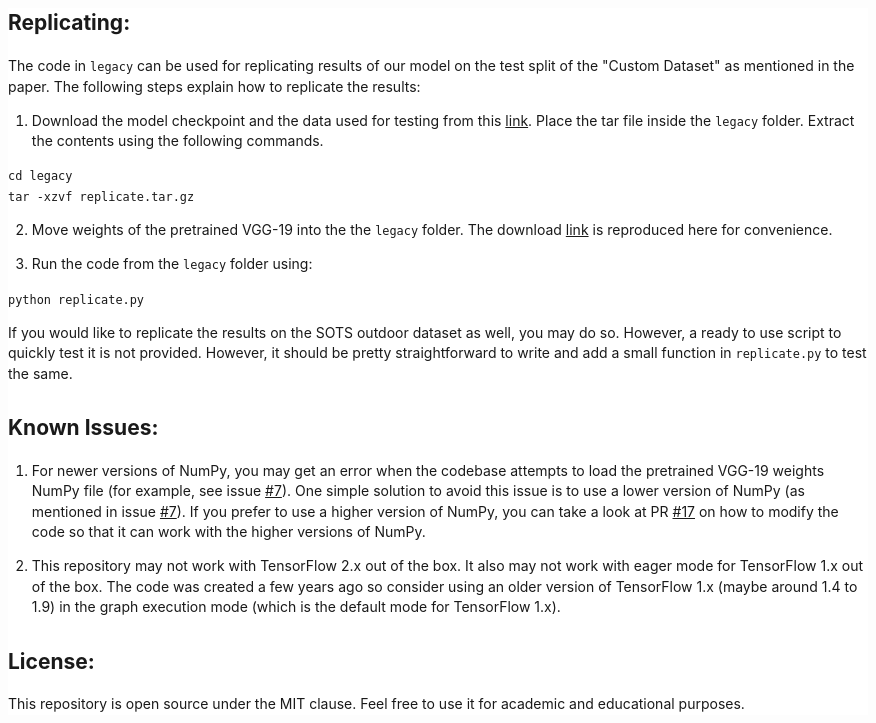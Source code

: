 ## Replicating:
The code in `legacy` can be used for replicating results of our model on the test split of the "Custom Dataset" as mentioned in the paper. The following steps explain how to replicate the results:

1. Download the model checkpoint and the data used for testing from this [link](https://drive.google.com/file/d/1d2HUyumIu6BwSYiPuGOdnvTiCArQjrCm/view?usp=sharing). Place the tar file inside the `legacy` folder. Extract the contents using the following commands.
```
cd legacy
tar -xzvf replicate.tar.gz
``` 
2. Move weights of the pretrained VGG-19 into the the `legacy` folder. The download [link](https://mega.nz/#!xZ8glS6J!MAnE91ND_WyfZ_8mvkuSa2YcA7q-1ehfSm-Q1fxOvvs) is reproduced here for convenience.

3. Run the code from the `legacy` folder using:
```
python replicate.py
```

If you would like to replicate the results on the SOTS outdoor dataset as well, you may do so. However, a ready to use script to quickly test it is not provided. However, it should be pretty straightforward to write and add a small function in `replicate.py` to test the same.

## Known Issues:
1. For newer versions of NumPy, you may get an error when the codebase attempts to load the pretrained VGG-19 weights NumPy file (for example, see issue [#7](https://github.com/thatbrguy/Dehaze-GAN/issues/7)). One simple solution to avoid this issue is to use a lower version of NumPy (as mentioned in issue [#7](https://github.com/thatbrguy/Dehaze-GAN/issues/7)). If you prefer to use a higher version of NumPy, you can take a look at PR [#17](https://github.com/thatbrguy/Dehaze-GAN/pull/17) on how to modify the code so that it can work with the higher versions of NumPy.

2. This repository may not work with TensorFlow 2.x out of the box. It also may not work with eager mode for TensorFlow 1.x out of the box. The code was created a few years ago so consider using an older version of TensorFlow 1.x (maybe around 1.4 to 1.9) in the graph execution mode (which is the default mode for TensorFlow 1.x).

## License:
This repository is open source under the MIT clause. Feel free to use it for academic and educational purposes.
